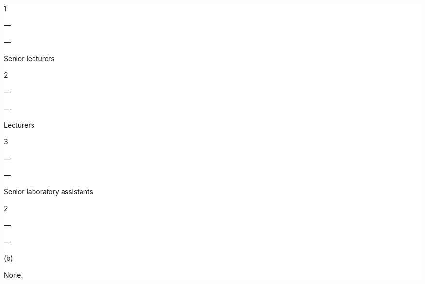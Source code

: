 <td><p>1</p></td>

<td><p>&#x2014;</p></td>

<td><p>&#x2014;</p></td>

</tr>

<tr>

<td><p></p></td>

<td><p></p></td>

<td><p>Senior lecturers</p></td>

<td><p>2</p></td>

<td><p>&#x2014;</p></td>

<td><p>&#x2014;</p></td>

</tr>

<tr>

<td><p></p></td>

<td><p></p></td>

<td><p>Lecturers</p></td>

<td><p>3</p></td>

<td><p>&#x2014;</p></td>

<td><p>&#x2014;</p></td>

</tr>

<tr>

<td><p></p></td>

<td><p></p></td>

<td><p>Senior laboratory assistants</p></td>

<td><p>2</p></td>

<td><p>&#x2014;</p></td>

<td><p>&#x2014;</p></td>

</tr>

<tr>

<td><p></p></td>

<td><p>(b)</p></td>

<td><p>None.</p></td>

<td><p></p></td>
